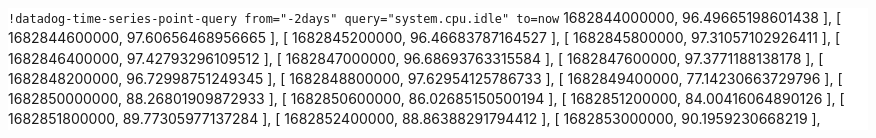 ```!datadog-time-series-point-query from="-2days" query="system.cpu.idle" to=now```
                            1682844000000,
                            96.49665198601438
                        ],
                        [
                            1682844600000,
                            97.60656468956665
                        ],
                        [
                            1682845200000,
                            96.46683787164527
                        ],
                        [
                            1682845800000,
                            97.31057102926411
                        ],
                        [
                            1682846400000,
                            97.42793296109512
                        ],
                        [
                            1682847000000,
                            96.68693763315584
                        ],
                        [
                            1682847600000,
                            97.3771188138178
                        ],
                        [
                            1682848200000,
                            96.72998751249345
                        ],
                        [
                            1682848800000,
                            97.62954125786733
                        ],
                        [
                            1682849400000,
                            77.14230663729796
                        ],
                        [
                            1682850000000,
                            88.26801909872933
                        ],
                        [
                            1682850600000,
                            86.02685150500194
                        ],
                        [
                            1682851200000,
                            84.00416064890126
                        ],
                        [
                            1682851800000,
                            89.77305977137284
                        ],
                        [
                            1682852400000,
                            88.86388291794412
                        ],
                        [
                            1682853000000,
                            90.1959230668219
                        ],
```